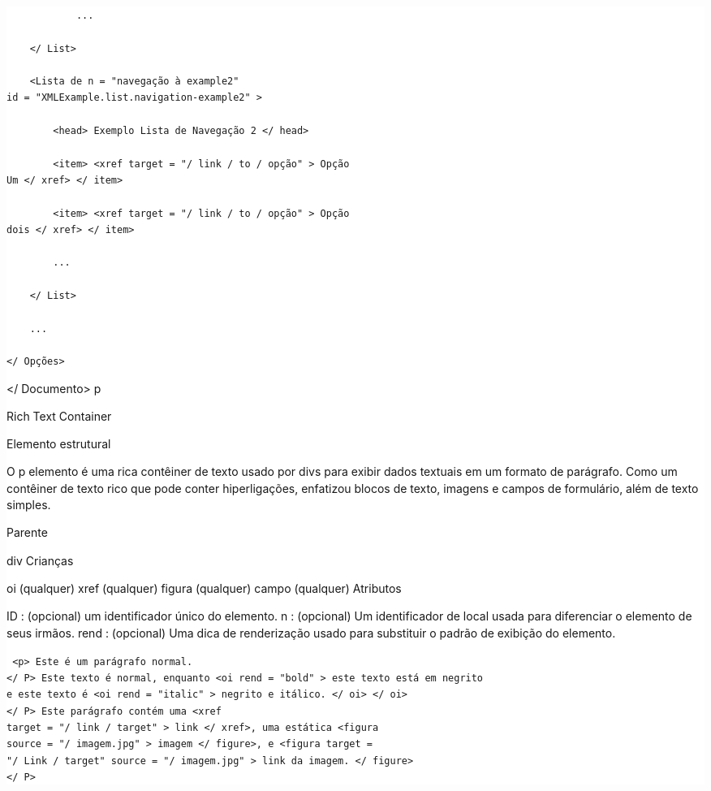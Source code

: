                 ...

        </ List>

        <Lista de n = "navegação à example2"
    id = "XMLExample.list.navigation-example2" >

            <head> Exemplo Lista de Navegação 2 </ head>

            <item> <xref target = "/ link / to / opção" > Opção
    Um </ xref> </ item>

            <item> <xref target = "/ link / to / opção" > Opção
    dois </ xref> </ item>

            ...

        </ List>

        ...

    </ Opções>

</ Documento>
p

Rich Text Container

Elemento estrutural

O p elemento é uma rica contêiner de texto usado por divs para exibir dados textuais em um formato de parágrafo. Como um contêiner de texto rico que pode conter hiperligações, enfatizou blocos de texto, imagens e campos de formulário, além de texto simples.

Parente

div
Crianças

oi (qualquer)
xref (qualquer)
figura (qualquer)
campo (qualquer)
Atributos

ID : (opcional) um identificador único do elemento.
n : (opcional) Um identificador de local usada para diferenciar o elemento de seus irmãos.
rend : (opcional) Uma dica de renderização usado para substituir o padrão de exibição do elemento.
<Div n = "divisão-exemplo"
    id = "XMLExample.div.division-exemplo" >

     <p> Este é um parágrafo normal.
    </ P> Este texto é normal, enquanto <oi rend = "bold" > este texto está em negrito
    e este texto é <oi rend = "italic" > negrito e itálico. </ oi> </ oi>
    </ P> Este parágrafo contém uma <xref
    target = "/ link / target" > link </ xref>, uma estática <figura
    source = "/ imagem.jpg" > imagem </ figure>, e <figura target =
    "/ Link / target" source = "/ imagem.jpg" > link da imagem. </ figure>
    </ P>
